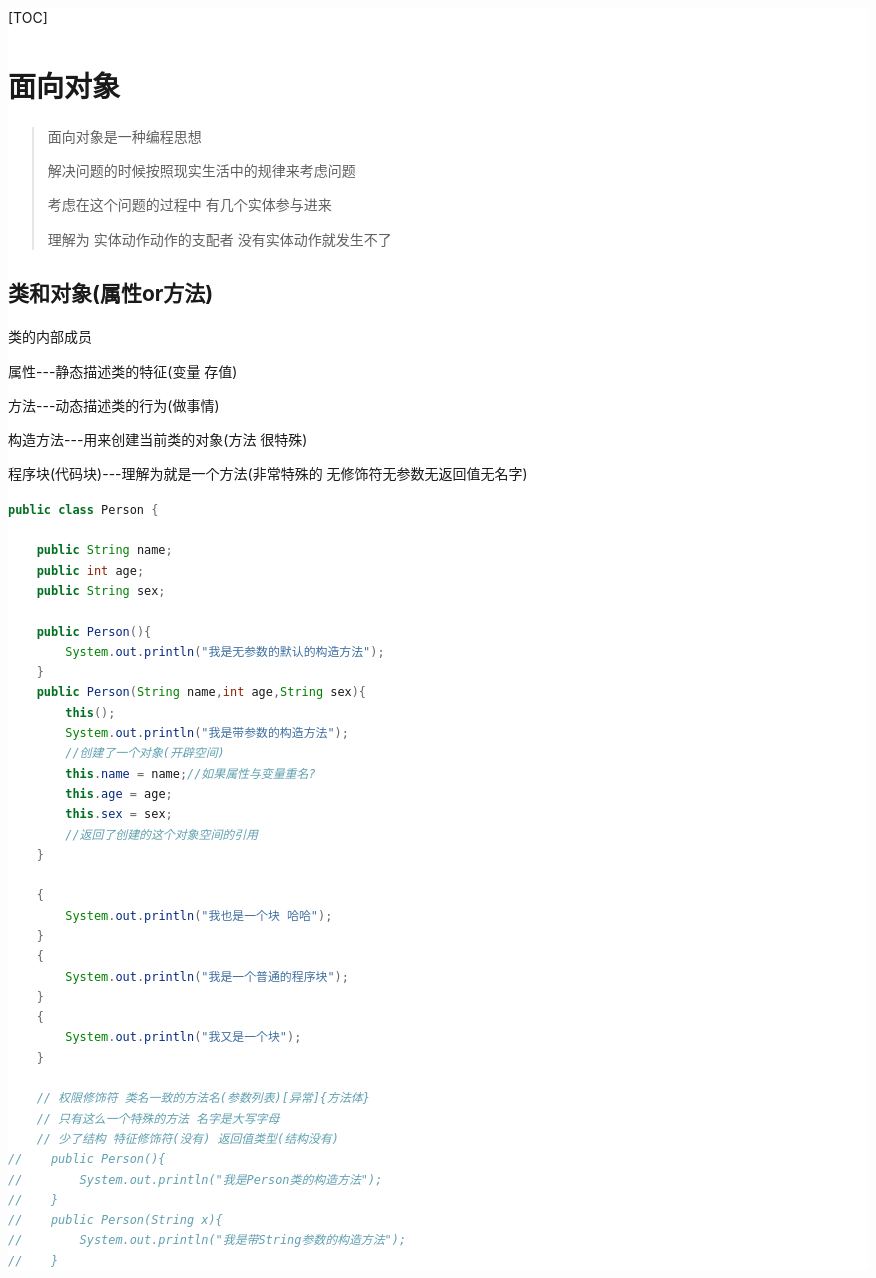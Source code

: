 [TOC]



# 面向对象

> 面向对象是一种编程思想
>
> 解决问题的时候按照现实生活中的规律来考虑问题
>
> 考虑在这个问题的过程中   有几个实体参与进来
>
> 理解为  实体动作动作的支配者  没有实体动作就发生不了

## 类和对象(属性or方法)

类的内部成员

属性---静态描述类的特征(变量 存值)  

方法---动态描述类的行为(做事情)      

构造方法---用来创建当前类的对象(方法 很特殊)

程序块(代码块)---理解为就是一个方法(非常特殊的  无修饰符无参数无返回值无名字)

```java
public class Person {

    public String name;
    public int age;
    public String sex;

    public Person(){
        System.out.println("我是无参数的默认的构造方法");
    }
    public Person(String name,int age,String sex){
        this();
        System.out.println("我是带参数的构造方法");
        //创建了一个对象(开辟空间)
        this.name = name;//如果属性与变量重名?
        this.age = age;
        this.sex = sex;
        //返回了创建的这个对象空间的引用
    }

    {
        System.out.println("我也是一个块 哈哈");
    }
    {
        System.out.println("我是一个普通的程序块");
    }
    {
        System.out.println("我又是一个块");
    }

    // 权限修饰符 类名一致的方法名(参数列表)[异常]{方法体}
    // 只有这么一个特殊的方法 名字是大写字母
    // 少了结构 特征修饰符(没有) 返回值类型(结构没有)
//    public Person(){
//        System.out.println("我是Person类的构造方法");
//    }
//    public Person(String x){
//        System.out.println("我是带String参数的构造方法");
//    }

```